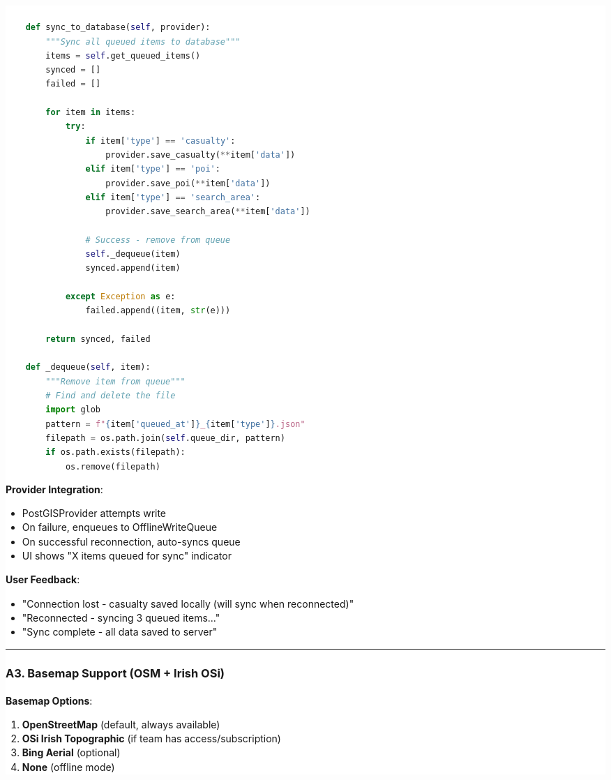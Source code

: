 ```python

    def sync_to_database(self, provider):
        """Sync all queued items to database"""
        items = self.get_queued_items()
        synced = []
        failed = []

        for item in items:
            try:
                if item['type'] == 'casualty':
                    provider.save_casualty(**item['data'])
                elif item['type'] == 'poi':
                    provider.save_poi(**item['data'])
                elif item['type'] == 'search_area':
                    provider.save_search_area(**item['data'])

                # Success - remove from queue
                self._dequeue(item)
                synced.append(item)

            except Exception as e:
                failed.append((item, str(e)))

        return synced, failed

    def _dequeue(self, item):
        """Remove item from queue"""
        # Find and delete the file
        import glob
        pattern = f"{item['queued_at']}_{item['type']}.json"
        filepath = os.path.join(self.queue_dir, pattern)
        if os.path.exists(filepath):
            os.remove(filepath)
```

**Provider Integration**:
- PostGISProvider attempts write
- On failure, enqueues to OfflineWriteQueue
- On successful reconnection, auto-syncs queue
- UI shows "X items queued for sync" indicator

**User Feedback**:
- "Connection lost - casualty saved locally (will sync when reconnected)"
- "Reconnected - syncing 3 queued items..."
- "Sync complete - all data saved to server"

---

### A3. Basemap Support (OSM + Irish OSi)

**Basemap Options**:
1. **OpenStreetMap** (default, always available)
2. **OSi Irish Topographic** (if team has access/subscription)
3. **Bing Aerial** (optional)
4. **None** (offline mode)
